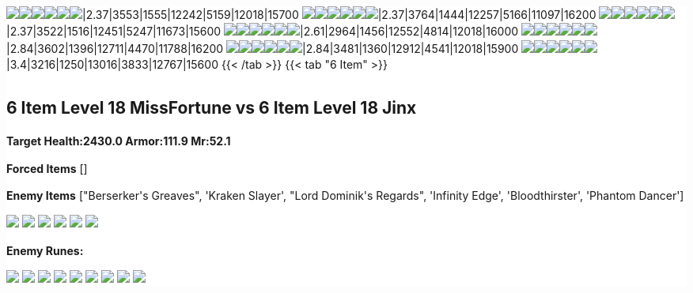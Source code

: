![](/item/6673.png)![](/item/3026.png)![](/item/3033.png)![](/item/3071.png)![](/item/6333.png)![](/item/1001.png)|2.37|3553|1555|12242|5159|12018|15700
![](/item/6673.png)![](/item/6333.png)![](/item/3026.png)![](/item/3072.png)![](/item/3074.png)![](/item/1001.png)|2.37|3764|1444|12257|5166|11097|16200
![](/item/6609.png)![](/item/3026.png)![](/item/3072.png)![](/item/6673.png)![](/item/6333.png)![](/item/1001.png)|2.37|3522|1516|12451|5247|11673|15600
![](/item/6673.png)![](/item/6333.png)![](/item/3026.png)![](/item/3153.png)![](/item/3071.png)![](/item/1001.png)|2.61|2964|1456|12552|4814|12018|16000
![](/item/6673.png)![](/item/6333.png)![](/item/3026.png)![](/item/3072.png)![](/item/3161.png)![](/item/1001.png)|2.84|3602|1396|12711|4470|11788|16200
![](/item/6673.png)![](/item/6333.png)![](/item/3026.png)![](/item/3072.png)![](/item/3071.png)![](/item/1001.png)|2.84|3481|1360|12912|4541|12018|15900
![](/item/6673.png)![](/item/6333.png)![](/item/3026.png)![](/item/3814.png)![](/item/3071.png)![](/item/1001.png)|3.4|3216|1250|13016|3833|12767|15600
{{< /tab >}}
{{< tab "6 Item" >}}
## 6 Item Level 18 MissFortune vs 6 Item Level 18 Jinx

**Target Health:2430.0 Armor:111.9 Mr:52.1**


**Forced Items** []








**Enemy Items** ["Berserker's Greaves", 'Kraken Slayer', "Lord Dominik's Regards", 'Infinity Edge', 'Bloodthirster', 'Phantom Dancer']





![](/item/3006.png)
![](/item/6672.png)
![](/item/3036.png)
![](/item/3031.png)
![](/item/3072.png)
![](/item/3046.png)



**Enemy Runes:**





![](/Styles/Precision/LethalTempo/LethalTempo.png)
![](/Styles/Precision/Triumph.png)
![](/Styles/Precision/LegendBloodline/LegendBloodline.png)
![](/Styles/Precision/CutDown/CutDown.png)
![](/Styles/Sorcery/AbsoluteFocus/AbsoluteFocus.png)
![](/Styles/Sorcery/GatheringStorm/GatheringStorm.png)
![](/StatMods/StatModsAttackSpeedIcon.png)
![](/StatMods/StatModsAdaptiveForceIcon.png)
![](/StatMods/StatModsArmorIcon.png)
